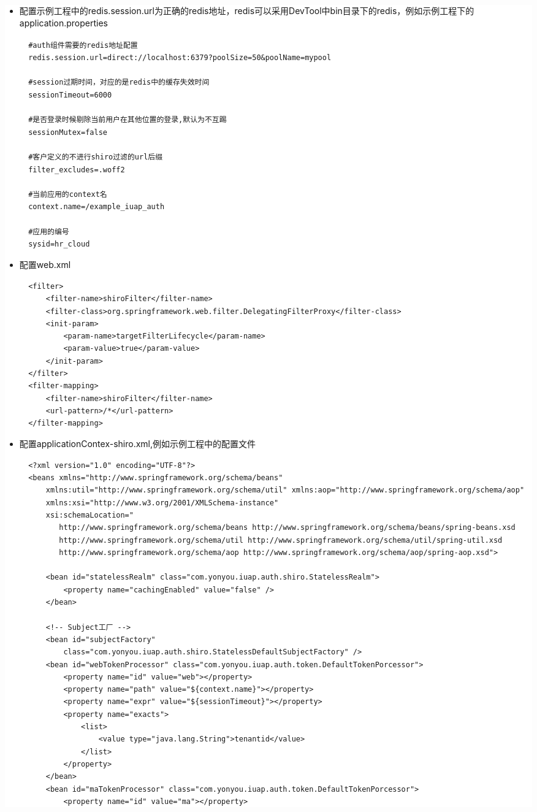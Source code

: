 - 配置示例工程中的redis.session.url为正确的redis地址，redis可以采用DevTool中bin目录下的redis，例如示例工程下的application.properties

		#auth组件需要的redis地址配置
		redis.session.url=direct://localhost:6379?poolSize=50&poolName=mypool
		
		#session过期时间，对应的是redis中的缓存失效时间
		sessionTimeout=6000
		
		#是否登录时候剔除当前用户在其他位置的登录,默认为不互踢
		sessionMutex=false
		
		#客户定义的不进行shiro过滤的url后缀
		filter_excludes=.woff2
		
		#当前应用的context名
		context.name=/example_iuap_auth
		
		#应用的编号
		sysid=hr_cloud

- 配置web.xml

		<filter>
	    	<filter-name>shiroFilter</filter-name>
	    	<filter-class>org.springframework.web.filter.DelegatingFilterProxy</filter-class>
	    	<init-param>
	      		<param-name>targetFilterLifecycle</param-name>
	      		<param-value>true</param-value>
	    	</init-param>
	    </filter>
	    <filter-mapping>
	    	<filter-name>shiroFilter</filter-name>
	    	<url-pattern>/*</url-pattern>
	    </filter-mapping>

- 配置applicationContex-shiro.xml,例如示例工程中的配置文件

		<?xml version="1.0" encoding="UTF-8"?>
		<beans xmlns="http://www.springframework.org/schema/beans"
			xmlns:util="http://www.springframework.org/schema/util" xmlns:aop="http://www.springframework.org/schema/aop"
			xmlns:xsi="http://www.w3.org/2001/XMLSchema-instance"
			xsi:schemaLocation="
		       http://www.springframework.org/schema/beans http://www.springframework.org/schema/beans/spring-beans.xsd
		       http://www.springframework.org/schema/util http://www.springframework.org/schema/util/spring-util.xsd
		       http://www.springframework.org/schema/aop http://www.springframework.org/schema/aop/spring-aop.xsd">
		
			<bean id="statelessRealm" class="com.yonyou.iuap.auth.shiro.StatelessRealm">
				<property name="cachingEnabled" value="false" />
			</bean>
		
			<!-- Subject工厂 -->
			<bean id="subjectFactory"
				class="com.yonyou.iuap.auth.shiro.StatelessDefaultSubjectFactory" />
			<bean id="webTokenProcessor" class="com.yonyou.iuap.auth.token.DefaultTokenPorcessor">
				<property name="id" value="web"></property>
				<property name="path" value="${context.name}"></property> 
				<property name="expr" value="${sessionTimeout}"></property>
				<property name="exacts">
					<list>
						<value type="java.lang.String">tenantid</value>
					</list>
				</property>
			</bean>
			<bean id="maTokenProcessor" class="com.yonyou.iuap.auth.token.DefaultTokenPorcessor">
				<property name="id" value="ma"></property>